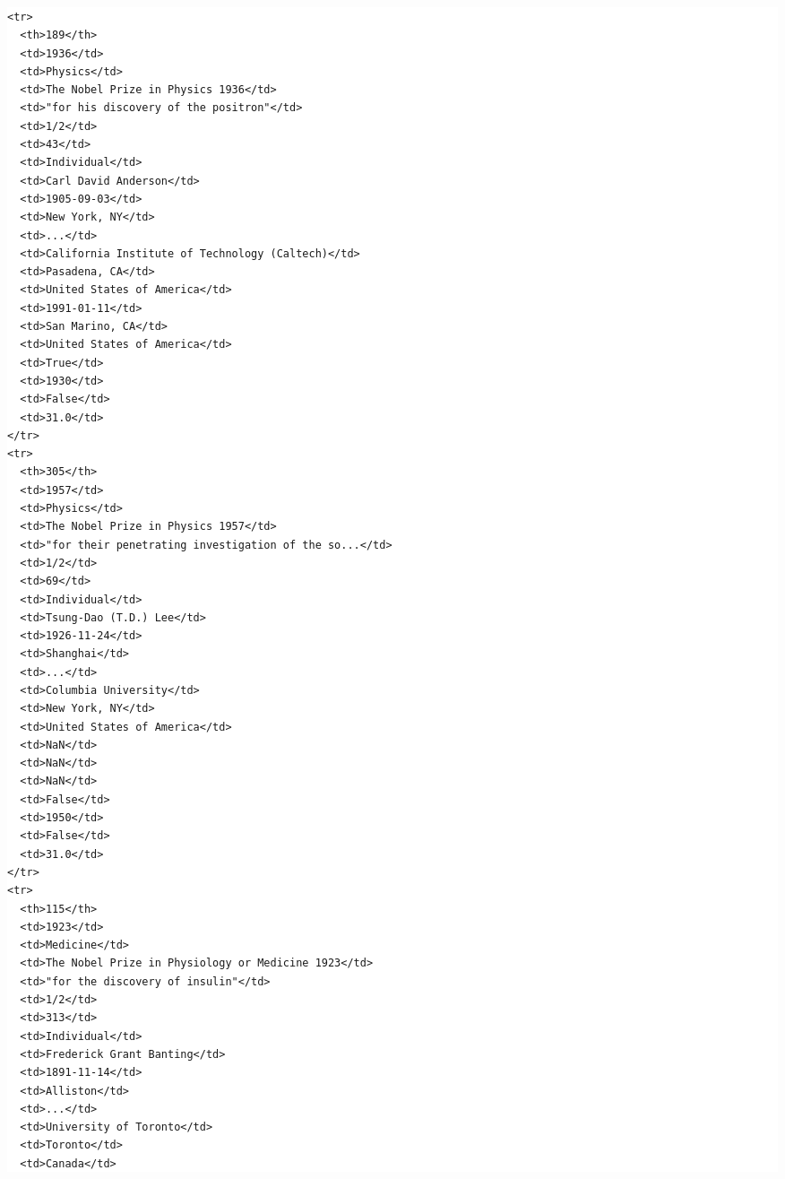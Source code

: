     <tr>
      <th>189</th>
      <td>1936</td>
      <td>Physics</td>
      <td>The Nobel Prize in Physics 1936</td>
      <td>"for his discovery of the positron"</td>
      <td>1/2</td>
      <td>43</td>
      <td>Individual</td>
      <td>Carl David Anderson</td>
      <td>1905-09-03</td>
      <td>New York, NY</td>
      <td>...</td>
      <td>California Institute of Technology (Caltech)</td>
      <td>Pasadena, CA</td>
      <td>United States of America</td>
      <td>1991-01-11</td>
      <td>San Marino, CA</td>
      <td>United States of America</td>
      <td>True</td>
      <td>1930</td>
      <td>False</td>
      <td>31.0</td>
    </tr>
    <tr>
      <th>305</th>
      <td>1957</td>
      <td>Physics</td>
      <td>The Nobel Prize in Physics 1957</td>
      <td>"for their penetrating investigation of the so...</td>
      <td>1/2</td>
      <td>69</td>
      <td>Individual</td>
      <td>Tsung-Dao (T.D.) Lee</td>
      <td>1926-11-24</td>
      <td>Shanghai</td>
      <td>...</td>
      <td>Columbia University</td>
      <td>New York, NY</td>
      <td>United States of America</td>
      <td>NaN</td>
      <td>NaN</td>
      <td>NaN</td>
      <td>False</td>
      <td>1950</td>
      <td>False</td>
      <td>31.0</td>
    </tr>
    <tr>
      <th>115</th>
      <td>1923</td>
      <td>Medicine</td>
      <td>The Nobel Prize in Physiology or Medicine 1923</td>
      <td>"for the discovery of insulin"</td>
      <td>1/2</td>
      <td>313</td>
      <td>Individual</td>
      <td>Frederick Grant Banting</td>
      <td>1891-11-14</td>
      <td>Alliston</td>
      <td>...</td>
      <td>University of Toronto</td>
      <td>Toronto</td>
      <td>Canada</td>